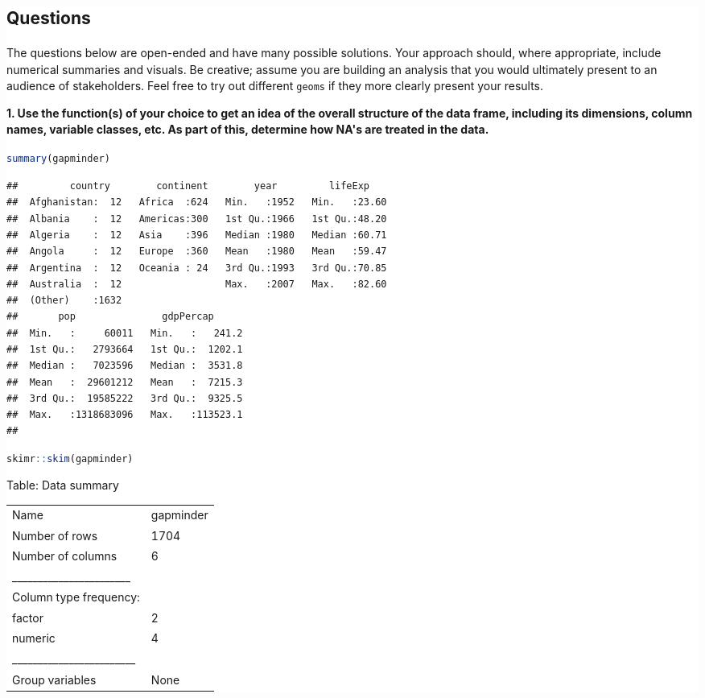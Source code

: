 ## Questions
The questions below are open-ended and have many possible solutions. Your approach should, where appropriate, include numerical summaries and visuals. Be creative; assume you are building an analysis that you would ultimately present to an audience of stakeholders. Feel free to try out different `geoms` if they more clearly present your results.  

**1. Use the function(s) of your choice to get an idea of the overall structure of the data frame, including its dimensions, column names, variable classes, etc. As part of this, determine how NA's are treated in the data.**  


```r
summary(gapminder)
```

```
##         country        continent        year         lifeExp     
##  Afghanistan:  12   Africa  :624   Min.   :1952   Min.   :23.60  
##  Albania    :  12   Americas:300   1st Qu.:1966   1st Qu.:48.20  
##  Algeria    :  12   Asia    :396   Median :1980   Median :60.71  
##  Angola     :  12   Europe  :360   Mean   :1980   Mean   :59.47  
##  Argentina  :  12   Oceania : 24   3rd Qu.:1993   3rd Qu.:70.85  
##  Australia  :  12                  Max.   :2007   Max.   :82.60  
##  (Other)    :1632                                                
##       pop               gdpPercap       
##  Min.   :     60011   Min.   :   241.2  
##  1st Qu.:   2793664   1st Qu.:  1202.1  
##  Median :   7023596   Median :  3531.8  
##  Mean   :  29601212   Mean   :  7215.3  
##  3rd Qu.:  19585222   3rd Qu.:  9325.5  
##  Max.   :1318683096   Max.   :113523.1  
## 
```

```r
skimr::skim(gapminder)
```


Table: Data summary

|                         |          |
|:------------------------|:---------|
|Name                     |gapminder |
|Number of rows           |1704      |
|Number of columns        |6         |
|_______________________  |          |
|Column type frequency:   |          |
|factor                   |2         |
|numeric                  |4         |
|________________________ |          |
|Group variables          |None      |
